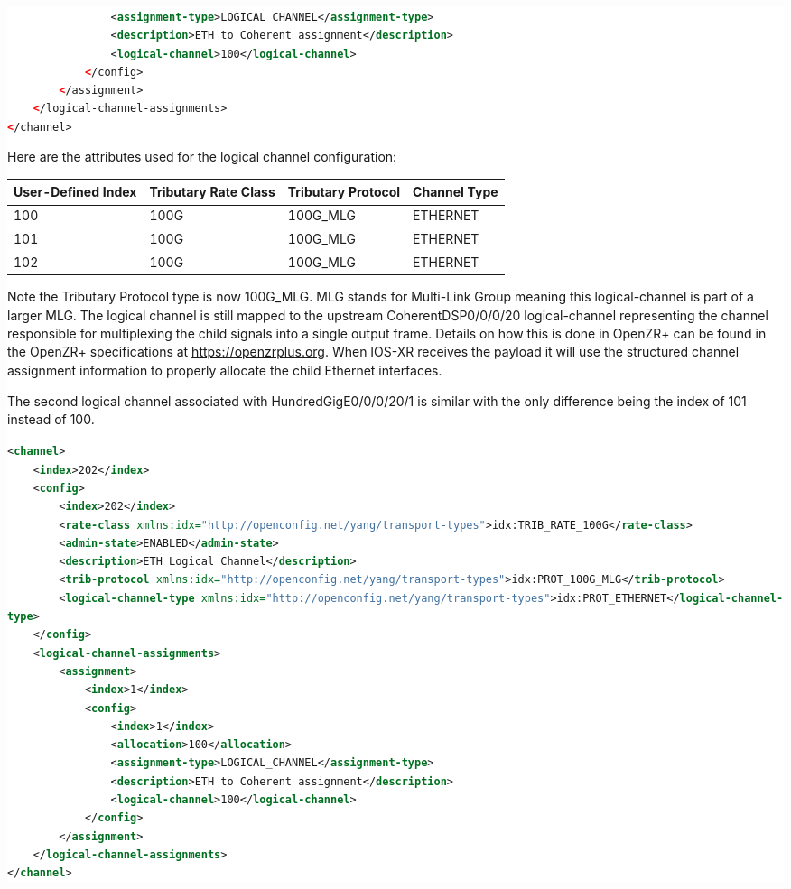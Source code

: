 ```xml
                <assignment-type>LOGICAL_CHANNEL</assignment-type>
                <description>ETH to Coherent assignment</description>
                <logical-channel>100</logical-channel>
            </config>
        </assignment>
    </logical-channel-assignments>
</channel>
```

Here are the attributes used for the logical channel configuration: 

User-Defined Index|Tributary Rate Class|Tributary Protocol|Channel Type|   
|--------|----|-----|-----|
|100|100G|100G_MLG|ETHERNET| 
|101|100G|100G_MLG|ETHERNET| 
|102|100G|100G_MLG|ETHERNET| 

Note the Tributary Protocol type is now 100G_MLG.  MLG stands for Multi-Link Group meaning this 
logical-channel is part of a larger MLG.  The logical channel is still mapped to the upstream 
CoherentDSP0/0/0/20 logical-channel representing the channel responsible for multiplexing the child 
signals into a single output frame. Details on how this is done in OpenZR+ can be found in the OpenZR+ specifications at 
<https://openzrplus.org>.  When IOS-XR receives the payload it will use the structured channel assignment information 
to properly allocate the child Ethernet interfaces.  

The second logical channel associated with HundredGigE0/0/0/20/1 is similar with the only difference being the index of 
101 instead of 100.  

```xml
<channel>
    <index>202</index>
    <config>
        <index>202</index>
        <rate-class xmlns:idx="http://openconfig.net/yang/transport-types">idx:TRIB_RATE_100G</rate-class>
        <admin-state>ENABLED</admin-state>
        <description>ETH Logical Channel</description>
        <trib-protocol xmlns:idx="http://openconfig.net/yang/transport-types">idx:PROT_100G_MLG</trib-protocol>
        <logical-channel-type xmlns:idx="http://openconfig.net/yang/transport-types">idx:PROT_ETHERNET</logical-channel-type>
    </config>
    <logical-channel-assignments>
        <assignment>
            <index>1</index>
            <config>
                <index>1</index>
                <allocation>100</allocation>
                <assignment-type>LOGICAL_CHANNEL</assignment-type>
                <description>ETH to Coherent assignment</description>
                <logical-channel>100</logical-channel>
            </config>
        </assignment>
    </logical-channel-assignments>
</channel>
```
